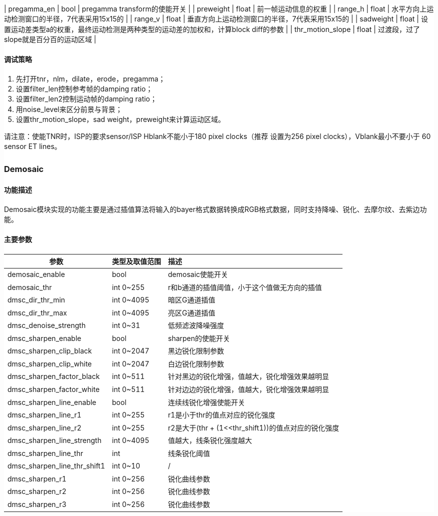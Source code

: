 | pregamma_en      | bool            | pregamma transform的使能开关                                 |
| preweight        | float           | 前一帧运动信息的权重                                         |
| range_h          | float           | 水平方向上运动检测窗口的半径，7代表采用15x15的               |
| range_v          | float           | 垂直方向上运动检测窗口的半径，7代表采用15x15的               |
| sadweight        | float           | 设置运动差类型a的权重，最终运动检测是两种类型的运动差的加权和，计算block diff的参数 |
| thr_motion_slope | float           | 过渡段，过了slope就是百分百的运动区域                        |

#### 调试策略

1. 先打开tnr，nlm，dilate，erode，pregamma；
1. 设置filter_len控制参考帧的damping ratio；
1. 设置filter_len2控制运动帧的damping ratio；
1. 用noise_level来区分前景与背景；
1. 设置thr_motion_slope，sad weight，preweight来计算运动区域。

请注意：使能TNR时，ISP的要求sensor/ISP Hblank不能小于180 pixel clocks（推荐 设置为256 pixel clocks），Vblank最小不要小于 60 sensor ET lines。

### Demosaic

#### 功能描述

Demosaic模块实现的功能主要是通过插值算法将输入的bayer格式数据转换成RGB格式数据，同时支持降噪、锐化、去摩尔纹、去紫边功能。

#### 主要参数

| 参数        | 类型及取值范围      | 描述      |
| ---------------------------- | -------------- | :----------------------------------------------------------- |
| demosaic_enable              | bool           | demosaic使能开关                                             |
| demosaic_thr                 | int 0~255      | r和b通道的插值阈值，小于这个值做无方向的插值                 |
| dmsc_dir_thr_min             | int 0~4095     | 暗区G通道插值                                                |
| dmsc_dir_thr_max             | int 0~4095     | 亮区G通道插值                                                |
| dmsc_denoise_strength        | int 0~31       | 低频滤波降噪强度                                             |
| dmsc_sharpen_enable          | bool           | sharpen的使能开关                                            |
| dmsc_sharpen_clip_black      | int 0~2047     | 黑边锐化限制参数                                             |
| dmsc_sharpen_clip_white      | int 0~2047     | 白边锐化限制参数                                             |
| dmsc_sharpen_factor_black    | int 0~511      | 针对黑边的锐化增强，值越大，锐化增强效果越明显               |
| dmsc_sharpen_factor_white    | int 0~511      | 针对边边的锐化增强，值越大，锐化增强效果越明显               |
| dmsc_sharpen_line_enable     | bool           | 连续线锐化增强使能开关                                       |
| dmsc_sharpen_line_r1         | int 0~255      | r1是小于thr的值点对应的锐化强度                                             |
| dmsc_sharpen_line_r2         | int 0~255      | r2是大于(thr + (1<<thr_shift1))的值点对应的锐化强度              |
| dmsc_sharpen_line_strength   | int 0~4095     | 值越大，线条锐化强度越大                                     |
| dmsc_sharpen_line_thr        | int            | 线条锐化阈值                                                 |
| dmsc_sharpen_line_thr_shift1 | int 0~10       | /                                                            |
| dmsc_sharpen_r1              | int 0~256      | 锐化曲线参数                                                 |
| dmsc_sharpen_r2              | int 0~256      | 锐化曲线参数                                                 |
| dmsc_sharpen_r3              | int 0~256      | 锐化曲线参数                                                 |